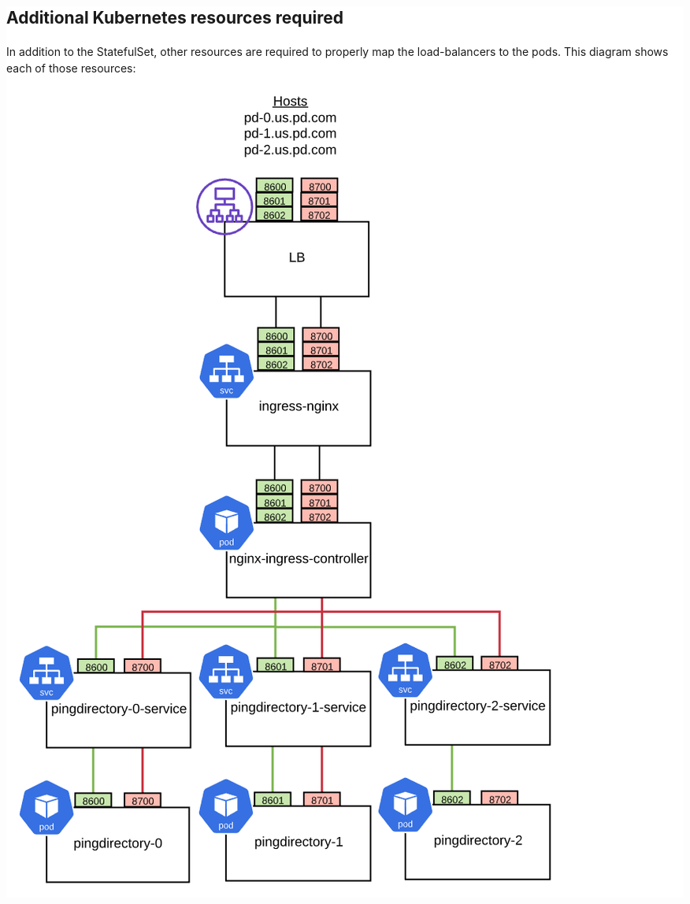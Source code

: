 ## Additional Kubernetes resources required

In addition to the StatefulSet, other resources are required to properly map the load-balancers to the
pods. This diagram shows each of those resources:

![K8S Required Resources](images/multi-k8s-cluster-pingdirectory-resources.png)
